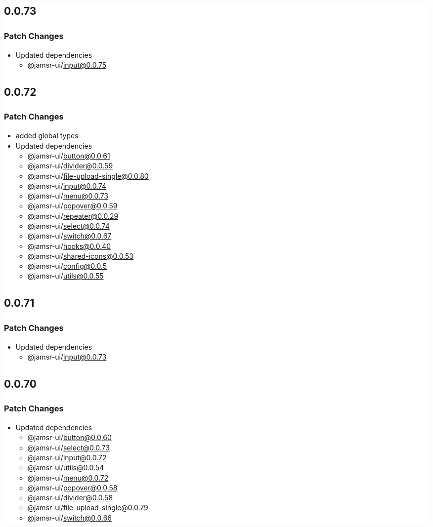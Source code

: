 ## 0.0.73

### Patch Changes

- Updated dependencies
  - @jamsr-ui/input@0.0.75

## 0.0.72

### Patch Changes

- added global types
- Updated dependencies
  - @jamsr-ui/button@0.0.61
  - @jamsr-ui/divider@0.0.59
  - @jamsr-ui/file-upload-single@0.0.80
  - @jamsr-ui/input@0.0.74
  - @jamsr-ui/menu@0.0.73
  - @jamsr-ui/popover@0.0.59
  - @jamsr-ui/repeater@0.0.29
  - @jamsr-ui/select@0.0.74
  - @jamsr-ui/switch@0.0.67
  - @jamsr-ui/hooks@0.0.40
  - @jamsr-ui/shared-icons@0.0.53
  - @jamsr-ui/config@0.0.5
  - @jamsr-ui/utils@0.0.55

## 0.0.71

### Patch Changes

- Updated dependencies
  - @jamsr-ui/input@0.0.73

## 0.0.70

### Patch Changes

- Updated dependencies
  - @jamsr-ui/button@0.0.60
  - @jamsr-ui/select@0.0.73
  - @jamsr-ui/input@0.0.72
  - @jamsr-ui/utils@0.0.54
  - @jamsr-ui/menu@0.0.72
  - @jamsr-ui/popover@0.0.58
  - @jamsr-ui/divider@0.0.58
  - @jamsr-ui/file-upload-single@0.0.79
  - @jamsr-ui/switch@0.0.66
